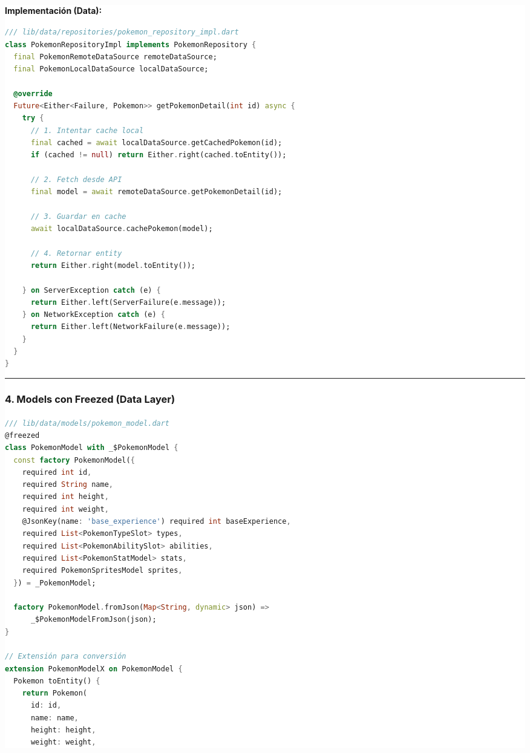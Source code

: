 **Implementación (Data):**

```dart
/// lib/data/repositories/pokemon_repository_impl.dart
class PokemonRepositoryImpl implements PokemonRepository {
  final PokemonRemoteDataSource remoteDataSource;
  final PokemonLocalDataSource localDataSource;

  @override
  Future<Either<Failure, Pokemon>> getPokemonDetail(int id) async {
    try {
      // 1. Intentar cache local
      final cached = await localDataSource.getCachedPokemon(id);
      if (cached != null) return Either.right(cached.toEntity());

      // 2. Fetch desde API
      final model = await remoteDataSource.getPokemonDetail(id);

      // 3. Guardar en cache
      await localDataSource.cachePokemon(model);

      // 4. Retornar entity
      return Either.right(model.toEntity());

    } on ServerException catch (e) {
      return Either.left(ServerFailure(e.message));
    } on NetworkException catch (e) {
      return Either.left(NetworkFailure(e.message));
    }
  }
}
```

---

### **4. Models con Freezed (Data Layer)**

```dart
/// lib/data/models/pokemon_model.dart
@freezed
class PokemonModel with _$PokemonModel {
  const factory PokemonModel({
    required int id,
    required String name,
    required int height,
    required int weight,
    @JsonKey(name: 'base_experience') required int baseExperience,
    required List<PokemonTypeSlot> types,
    required List<PokemonAbilitySlot> abilities,
    required List<PokemonStatModel> stats,
    required PokemonSpritesModel sprites,
  }) = _PokemonModel;

  factory PokemonModel.fromJson(Map<String, dynamic> json) =>
      _$PokemonModelFromJson(json);
}

// Extensión para conversión
extension PokemonModelX on PokemonModel {
  Pokemon toEntity() {
    return Pokemon(
      id: id,
      name: name,
      height: height,
      weight: weight,
```